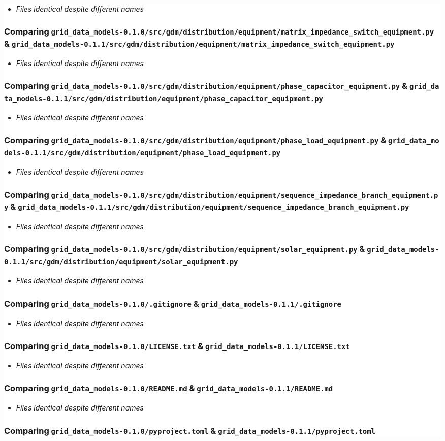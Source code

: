  * *Files identical despite different names*

### Comparing `grid_data_models-0.1.0/src/gdm/distribution/equipment/matrix_impedance_switch_equipment.py` & `grid_data_models-0.1.1/src/gdm/distribution/equipment/matrix_impedance_switch_equipment.py`

 * *Files identical despite different names*

### Comparing `grid_data_models-0.1.0/src/gdm/distribution/equipment/phase_capacitor_equipment.py` & `grid_data_models-0.1.1/src/gdm/distribution/equipment/phase_capacitor_equipment.py`

 * *Files identical despite different names*

### Comparing `grid_data_models-0.1.0/src/gdm/distribution/equipment/phase_load_equipment.py` & `grid_data_models-0.1.1/src/gdm/distribution/equipment/phase_load_equipment.py`

 * *Files identical despite different names*

### Comparing `grid_data_models-0.1.0/src/gdm/distribution/equipment/sequence_impedance_branch_equipment.py` & `grid_data_models-0.1.1/src/gdm/distribution/equipment/sequence_impedance_branch_equipment.py`

 * *Files identical despite different names*

### Comparing `grid_data_models-0.1.0/src/gdm/distribution/equipment/solar_equipment.py` & `grid_data_models-0.1.1/src/gdm/distribution/equipment/solar_equipment.py`

 * *Files identical despite different names*

### Comparing `grid_data_models-0.1.0/.gitignore` & `grid_data_models-0.1.1/.gitignore`

 * *Files identical despite different names*

### Comparing `grid_data_models-0.1.0/LICENSE.txt` & `grid_data_models-0.1.1/LICENSE.txt`

 * *Files identical despite different names*

### Comparing `grid_data_models-0.1.0/README.md` & `grid_data_models-0.1.1/README.md`

 * *Files identical despite different names*

### Comparing `grid_data_models-0.1.0/pyproject.toml` & `grid_data_models-0.1.1/pyproject.toml`

